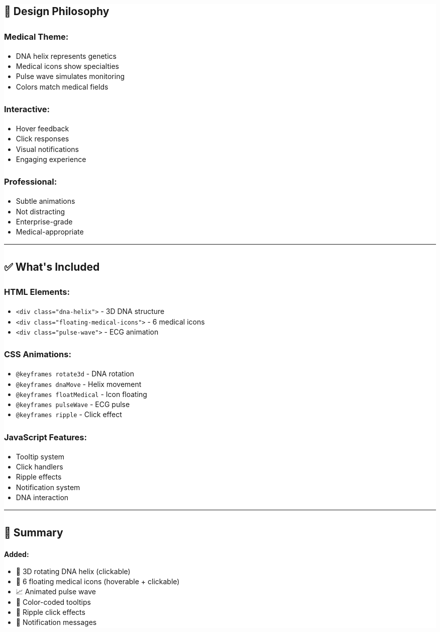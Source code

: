 ## 🎨 Design Philosophy

### Medical Theme:
- DNA helix represents genetics
- Medical icons show specialties
- Pulse wave simulates monitoring
- Colors match medical fields

### Interactive:
- Hover feedback
- Click responses
- Visual notifications
- Engaging experience

### Professional:
- Subtle animations
- Not distracting
- Enterprise-grade
- Medical-appropriate

---

## ✅ What's Included

### HTML Elements:
- `<div class="dna-helix">` - 3D DNA structure
- `<div class="floating-medical-icons">` - 6 medical icons
- `<div class="pulse-wave">` - ECG animation

### CSS Animations:
- `@keyframes rotate3d` - DNA rotation
- `@keyframes dnaMove` - Helix movement
- `@keyframes floatMedical` - Icon floating
- `@keyframes pulseWave` - ECG pulse
- `@keyframes ripple` - Click effect

### JavaScript Features:
- Tooltip system
- Click handlers
- Ripple effects
- Notification system
- DNA interaction

---

## 🎯 Summary

**Added:**
- 🧬 3D rotating DNA helix (clickable)
- 💊 6 floating medical icons (hoverable + clickable)
- 📈 Animated pulse wave
- 🎨 Color-coded tooltips
- 💫 Ripple click effects
- 📢 Notification messages
